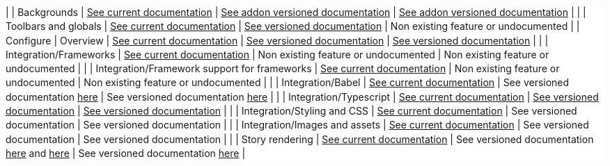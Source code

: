 |                  | Backgrounds                                  | [See current documentation](./essentials/backgrounds.md)                                                   | [See addon versioned documentation](https://github.com/storybookjs/storybook/tree/release/5.3/addons/backgrounds)                                                                                                                                                    | [See addon versioned documentation](https://github.com/storybookjs/storybook/tree/release/5.0/addons/backgrounds)                                        |
|                  | Toolbars and globals                         | [See current documentation](./essentials/toolbars-and-globals.md)                                          | [See versioned documentation](https://github.com/storybookjs/storybook/tree/release/5.3/docs/src/pages/basics/toolbar-guide)                                                                                                                                         | Non existing feature or undocumented                                                                                                                     |
| Configure        | Overview                                     | [See current documentation](./configure/overview.md)                                                       | [See versioned documentation](https://github.com/storybookjs/storybook/tree/release/5.3/docs/src/pages/configurations/overview)                                                                                                                                      | [See versioned documentation](https://github.com/storybookjs/storybook/tree/release/5.0/docs/src/pages/basics/writing-stories)                           |
|                  | Integration/Frameworks                       | [See current documentation](./configure/frameworks.md)                                                     | Non existing feature or undocumented                                                                                                                                                                                                                                 | Non existing feature or undocumented                                                                                                                     |
|                  | Integration/Framework support for frameworks | [See current documentation](./configure/frameworks-feature-support.md)                                     | Non existing feature or undocumented                                                                                                                                                                                                                                 | Non existing feature or undocumented                                                                                                                     |
|                  | Integration/Babel                            | [See current documentation](./configure/babel.md)                                                          | See versioned documentation [here](https://github.com/storybookjs/storybook/tree/release/5.3/docs/src/pages/configurations/custom-babel-config)                                                                                                                      | See versioned documentation [here](https://github.com/storybookjs/storybook/tree/release/5.0/docs/src/pages/configurations/custom-babel-config)          |
|                  | Integration/Typescript                       | [See current documentation](./configure/typescript.md)                                                     | [See versioned documentation](https://github.com/storybookjs/storybook/tree/release/5.3/docs/src/pages/configurations/typescript-config)                                                                                                                             | [See versioned documentation](https://github.com/storybookjs/storybook/tree/release/5.0/docs/src/pages/configurations/typescript-config)                 |
|                  | Integration/Styling and CSS                  | [See current documentation](./configure/styling-and-css.md)                                                | See versioned documentation                                                                                                                                                                                                                                          | See versioned documentation                                                                                                                              |
|                  | Integration/Images and assets                | [See current documentation](./configure/images-and-assets.md)                                              | See versioned documentation                                                                                                                                                                                                                                          | See versioned documentation                                                                                                                              |
|                  | Story rendering                              | [See current documentation](./configure/story-rendering.md)                                                | See versioned documentation [here](https://github.com/storybookjs/storybook/tree/release/5.3/docs/src/pages/configurations/add-custom-head-tags) and [here](https://github.com/storybookjs/storybook/tree/release/5.3/docs/src/pages/configurations/add-custom-body) | See versioned documentation [here](https://github.com/storybookjs/storybook/tree/release/5.0/docs/src/pages/configurations/add-custom-head-tags)         |